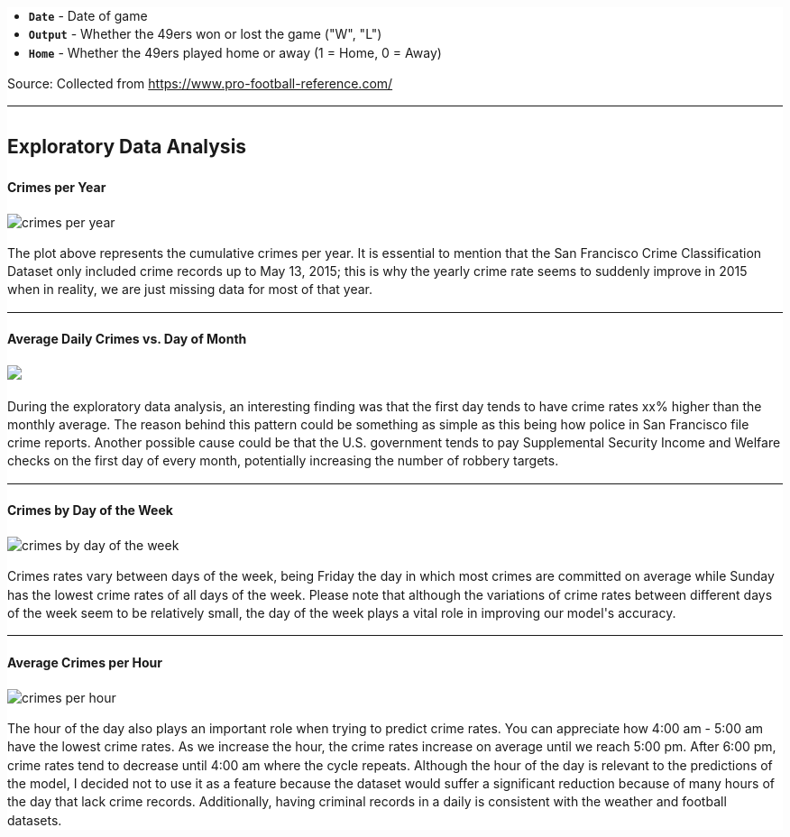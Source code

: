 - **`Date`** - Date of game
- **`Output`** - Whether the 49ers won or lost the game ("W", "L")
- **`Home`** - Whether the 49ers played home or away (1 = Home, 0 = Away)

Source: Collected from https://www.pro-football-reference.com/

------

## Exploratory Data Analysis

#### Crimes per Year

![crimes per year](https://github.com/fescobar96/Crime-Prediction-in-San-Francisco/blob/master/images/crimes%20per%20year.png?raw=true)

The plot above represents the cumulative crimes per year. It is essential to mention that the San Francisco Crime Classification Dataset only included crime records up to May 13, 2015; this is why the yearly crime rate seems to suddenly improve in 2015 when in reality, we are just missing data for most of that year.

------

####  Average Daily Crimes vs. Day of Month

![](https://github.com/3maaza/Crime-Prediction-in-San-Francisco/blob/master/images/daily%20crimes%20vs%20day%20of%20month.png?raw=true)

During the exploratory data analysis, an interesting finding was that the first day tends to have crime rates xx% higher than the monthly average. The reason behind this pattern could be something as simple as this being how police in San Francisco file crime reports. Another possible cause could be that the U.S. government tends to pay Supplemental Security Income and Welfare checks on the first day of every month, potentially increasing the number of robbery targets.

------

#### Crimes by Day of the Week

![crimes by day of the week](https://github.com/3maaza/Crime-Prediction-in-San-Francisco/blob/master/images/crimes%20by%20day%20of%20the%20week.png?raw=true)

Crimes rates vary between days of the week, being Friday the day in which most crimes are committed on average while Sunday has the lowest crime rates of all days of the week. Please note that although the variations of crime rates between different days of the week seem to be relatively small, the day of the week plays a vital role in improving our model's accuracy.

------

#### Average Crimes per Hour

![crimes per hour](https://github.com/3maaza/Crime-Prediction-in-San-Francisco/blob/master/images/crimes%20per%20hour.png?raw=true)

The hour of the day also plays an important role when trying to predict crime rates. You can appreciate how 4:00 am - 5:00 am have the lowest crime rates. As we increase the hour, the crime rates increase on average until we reach 5:00 pm. After 6:00 pm, crime rates tend to decrease until 4:00 am where the cycle repeats. Although the hour of the day is relevant to the predictions of the model, I decided not to use it as a feature because the dataset would suffer a significant reduction because of many hours of the day that lack crime records. Additionally, having criminal records in a daily is consistent with the weather and football datasets.
